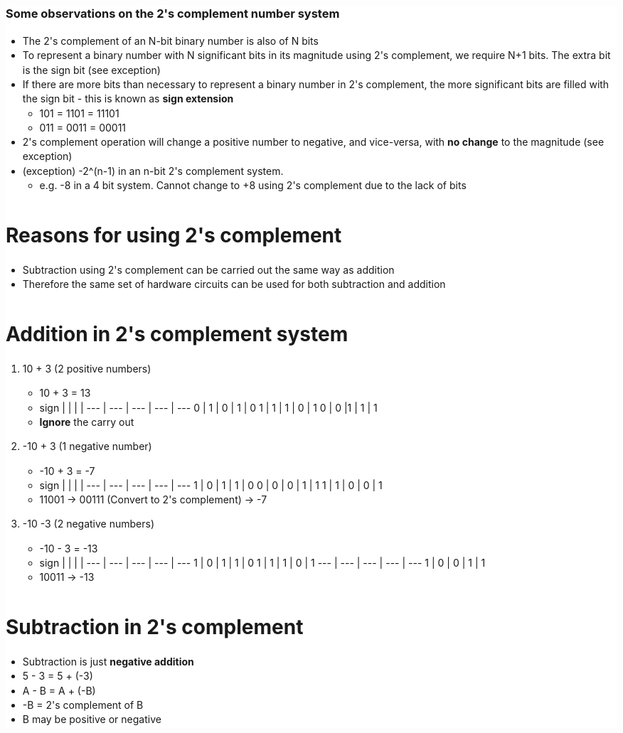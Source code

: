 ### Some observations on the 2's complement number system
- The 2's complement of an N-bit binary number is also of N bits
- To represent a binary number with N significant bits in its magnitude using 2's complement, we require N+1 bits. The extra bit is the sign bit (see exception)
- If there are more bits than necessary to represent a binary number in 2's complement, the more significant bits are filled with the sign bit - this is known as **sign extension**
	- 101 = 1101 = 11101
	- 011 = 0011 = 00011
- 2's complement operation will change a positive number to negative, and vice-versa, with **no change** to the magnitude (see exception)
- (exception) -2^(n-1) in an n-bit 2's complement system. 
	- e.g. -8 in a 4 bit system. Cannot change to +8 using 2's complement due to the lack of bits

# Reasons for using 2's complement
- Subtraction using 2's complement can be carried out the same way as addition
- Therefore the same set of hardware circuits can be used for both subtraction and addition 

# Addition in 2's complement system
1. 10 + 3 (2 positive numbers)
	- 10 + 3 = 13
	- sign | | | |
	--- | --- | --- | --- | ---
	0 | 1 | 0 | 1 | 0
	1 | 1 | 1 | 0 | 1
	0 | 0 |1 | 1 | 1
	- **Ignore** the carry out

2. -10 + 3 (1 negative number)
	- -10 + 3 = -7
	- sign | | | |
	--- | --- | --- | --- | ---
	1 | 0 | 1 | 1 | 0
	0 | 0 | 0 | 1 | 1
	1 | 1 | 0 | 0 | 1
	- 11001 -> 00111 (Convert to 2's complement) -> -7

3. -10 -3 (2 negative numbers)
	- -10 - 3 = -13
	- sign | | | | 
	--- | --- | --- | --- | ---
	1 | 0 | 1 | 1 | 0
	1 | 1 | 1 | 0 | 1
	--- | --- | --- | --- | ---
	1 | 0 | 0 | 1 | 1
	- 10011 -> -13

# Subtraction in 2's complement
- Subtraction is just **negative addition**
- 5 - 3 = 5 + (-3)
- A - B = A + (-B)
- -B = 2's complement of B
- B may be positive or negative
